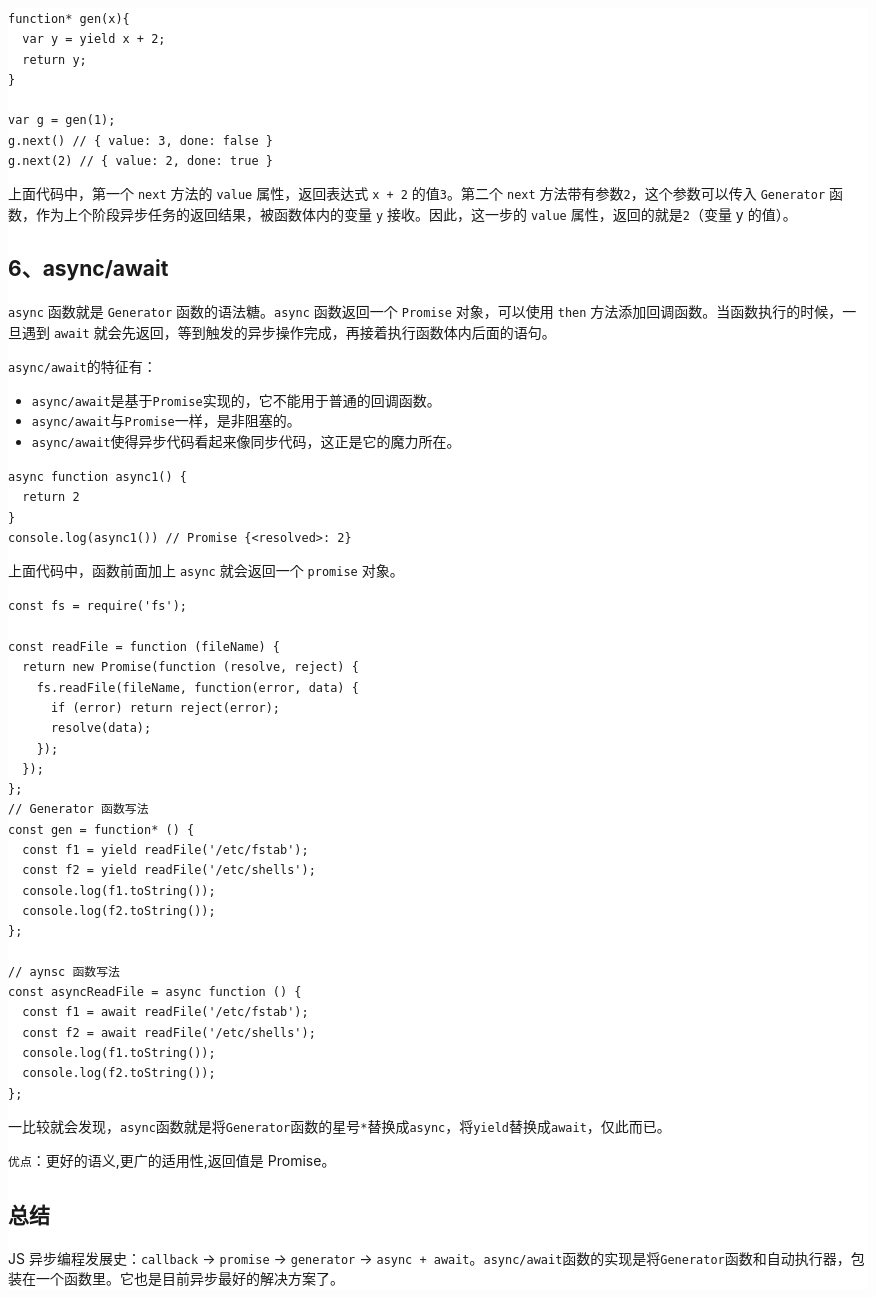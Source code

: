 ```
function* gen(x){
  var y = yield x + 2;
  return y;
}

var g = gen(1);
g.next() // { value: 3, done: false }
g.next(2) // { value: 2, done: true }
```
上面代码中，第一个 `next` 方法的 `value` 属性，返回表达式 `x + 2` 的值`3`。第二个 `next` 方法带有参数`2`，这个参数可以传入 `Generator` 函数，作为上个阶段异步任务的返回结果，被函数体内的变量 `y` 接收。因此，这一步的 `value` 属性，返回的就是`2`（变量 y 的值）。
## 6、async/await
`async` 函数就是 `Generator` 函数的语法糖。`async` 函数返回一个 `Promise` 对象，可以使用 `then` 方法添加回调函数。当函数执行的时候，一旦遇到 `await` 就会先返回，等到触发的异步操作完成，再接着执行函数体内后面的语句。

`async/await`的特征有：
- `async/await`是基于`Promise`实现的，它不能用于普通的回调函数。
- `async/await`与`Promise`一样，是非阻塞的。
- `async/await`使得异步代码看起来像同步代码，这正是它的魔力所在。

```
async function async1() {
  return 2
}
console.log(async1()) // Promise {<resolved>: 2}
```
上面代码中，函数前面加上 `async` 就会返回一个 `promise` 对象。

```
const fs = require('fs');

const readFile = function (fileName) {
  return new Promise(function (resolve, reject) {
    fs.readFile(fileName, function(error, data) {
      if (error) return reject(error);
      resolve(data);
    });
  });
};
// Generator 函数写法
const gen = function* () {
  const f1 = yield readFile('/etc/fstab');
  const f2 = yield readFile('/etc/shells');
  console.log(f1.toString());
  console.log(f2.toString());
};

// aynsc 函数写法
const asyncReadFile = async function () {
  const f1 = await readFile('/etc/fstab');
  const f2 = await readFile('/etc/shells');
  console.log(f1.toString());
  console.log(f2.toString());
};
```
一比较就会发现，`async`函数就是将`Generator`函数的星号`*`替换成`async`，将`yield`替换成`await`，仅此而已。

`优点`：更好的语义,更广的适用性,返回值是 Promise。
## 总结
JS 异步编程发展史：`callback` -> `promise` -> `generator` -> `async + await`。`async/await`函数的实现是将`Generator`函数和自动执行器，包装在一个函数里。它也是目前异步最好的解决方案了。
